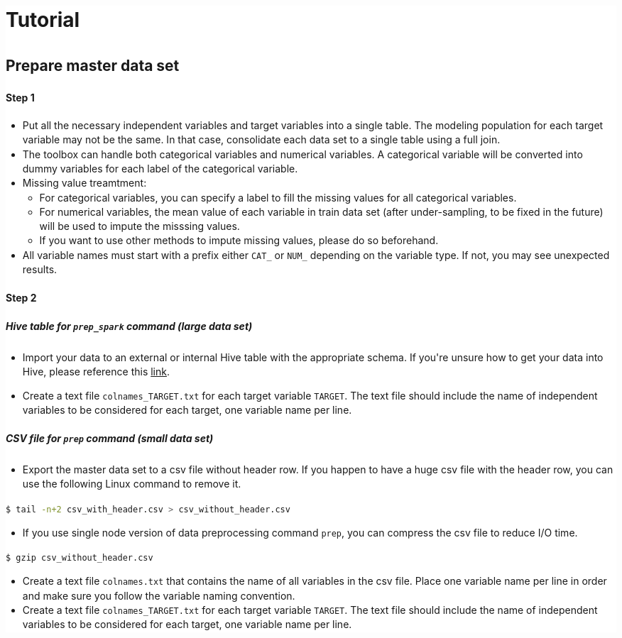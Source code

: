 # Tutorial

## Prepare master data set

#### Step 1

* Put all the necessary independent variables and target variables into a single table. The modeling population for each target variable may not be the same. In that case, consolidate each data set to a single table using a full join.
* The toolbox can handle both categorical variables and numerical variables. A categorical variable will be converted into dummy variables for each label of the categorical variable.
* Missing value treamtment:
    * For categorical variables, you can specify a label to fill the missing values for all categorical variables.
    * For numerical variables, the mean value of each variable in train data set (after under-sampling, to be fixed in the future) will be used to impute the misssing values.
    * If you want to use other methods to impute missing values, please do so beforehand.
* All variable names must start with a prefix either `CAT_` or `NUM_` depending on the variable type. If not, you may see unexpected results. 

#### Step 2

##### Hive table for `prep_spark` command (large data set)

* Import your data to an external or internal Hive table with the appropriate schema. If you're unsure how to get your data into Hive, please reference this [link](https://docs.hortonworks.com/HDPDocuments/HDP2/HDP-2.3.0/bk_dataintegration/content/moving_data_from_hdfs_to_hive_external_table_method.html).

* Create a text file `colnames_TARGET.txt` for each target variable `TARGET`. The text file should include the name of independent variables to be considered for each target, one variable name per line.

##### CSV file for `prep` command (small data set)

* Export the master data set to a csv file without header row. If you happen to have a huge csv file with the header row, you can use the following Linux command to remove it.

```sh
$ tail -n+2 csv_with_header.csv > csv_without_header.csv
```

* If you use single node version of data preprocessing command `prep`, you can compress the csv file to reduce I/O time.

```sh
$ gzip csv_without_header.csv
```

* Create a text file `colnames.txt` that contains the name of all variables in the csv file. Place one variable name per line in order and make sure you follow the variable naming convention.
* Create a text file `colnames_TARGET.txt` for each target variable `TARGET`. The text file should include the name of independent variables to be considered for each target, one variable name per line.
